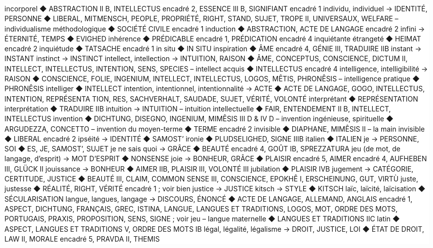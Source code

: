 incorporel ◆ ABSTRACTION II B, INTELLECTUS encadré 2, ESSENCE III B, SIGNIFIANT
encadré 1
individu, individuel → IDENTITÉ,
PERSONNE ◆ LIBERAL, MITMENSCH, PEOPLE,
PROPRIÉTÉ, RIGHT, STAND, SUJET, TROPE II,
UNIVERSAUX, WELFARE – individualisme méthodologique ◆
SOCIÉTÉ CIVILE encadré 1
induction ◆ ABSTRACTION, ACTE DE LANGAGE encadré 2
infini → ÉTERNITÉ, TEMPS ◆ EVIGHED
inhérence ◆ PRÉDICABLE encadré 1, PRÉDICATION encadré 4
inquiétante étrangeté ◆ HEIMAT encadré 2
inquiétude ◆ TATSACHE encadré 1
in situ ◆ IN SITU
inspiration ◆ ÂME encadré 4, GÉNIE III,
TRADUIRE IIB
instant → INSTANT
instinct → INSTINCT
intellect, intellection → INTUITION,
RAISON ◆ ÂME, CONCEPTUS, CONSCIENCE,
DICTUM II, INTELLECT, INTELLECTUS, INTENTION, SENS, SPECIES – intellect acquis ◆ INTELLECTUS encadré 4
intelligence, intelligibilité → RAISON ◆
CONSCIENCE, FOLIE, INGENIUM, INTELLECT,
INTELLECTUS, LOGOS, MÊTIS, PHRONÊSIS – intelligence pratique ◆ PHRONÊSIS
intelliger ◆ INTELLECT
intention, intentionnel, intentionnalité → ACTE ◆ ACTE DE LANGAGE, GOGO,
INTELLECTUS, INTENTION, REPRÉSENTA 
TION, RES, SACHVERHALT, SAUDADE, SUJET,
VÉRITÉ, VOLONTÉ
interprétant ◆ REPRÉSENTATION
interprétation ◆ TRADUIRE IIB
intuition → INTUITION – intuition intellectuelle ◆ FAIR, ENTENDEMENT II B, INTELLECT, INTELLECTUS
invention ◆ DICHTUNG, DISEGNO, INGENIUM, MIMÊSIS III D & IV D – invention ingénieuse, spirituelle ◆ ARGUDEZZA, CONCETTO – invention du moyen-terme ◆ TERME
encadré 2
invisible ◆ DIAPHANE, MIMÊSIS II – la main invisible ◆ LIBERAL encadré 2
ipséité → IDENTITÉ ◆ SAMOST’
ironie ◆ PLUDSELIGHED, SIGNE IIIB
italien ◆ ITALIEN
je → PERSONNE, SOI ◆ ES, JE, SAMOST’, SUJET
je ne sais quoi → GRÂCE ◆ BEAUTÉ encadré 4, GOÛT IB, SPREZZATURA
jeu (de mot, de langage, d’esprit) → MOT D’ESPRIT ◆ NONSENSE
joie → BONHEUR, GRÂCE ◆ PLAISIR encadré 5, AIMER encadré 4, AUFHEBEN III,
GLÜCK II
jouissance → BONHEUR ◆ AIMER IIB, PLAISIR III, VOLONTÉ III
jubilation ◆ PLAISIR IVB
jugement → CATÉGORIE, CERTITUDE,
JUSTICE ◆ BEAUTÉ III, CLAIM, COMMON SENSE
III, CONSCIENCE, EPOKHÊ I, ERSCHEINUNG,
GUT, VIRTÙ
juste, justesse ◆ RÉALITÉ, RIGHT, VÉRITÉ
encadré 1 ; voir bien
justice → JUSTICE
kitsch → STYLE ◆ KITSCH
laïc, laïcité, laïcisation ◆ SÉCULARISATION
langue, langues, langage → DISCOURS, ÉNONCÉ ◆ ACTE DE LANGAGE, ALLEMAND, ANGLAIS encadré 1, ASPECT, DICHTUNG, FRANÇAIS, GREC, ISTINA, LANGUE,
LANGUES ET TRADITIONS, LOGOS, MOT,
ORDRE DES MOTS, PORTUGAIS, PRAXIS, PROPOSITION, SENS, SIGNE ; voir jeu – langue maternelle ◆ LANGUES ET TRADITIONS IIC
latin ◆ ASPECT, LANGUES ET TRADITIONS V,
ORDRE DES MOTS IB
légal, légalité, légalisme → DROIT, JUSTICE, LOI ◆ ÉTAT DE DROIT, LAW II, MORALE
encadré 5, PRAVDA II, THEMIS